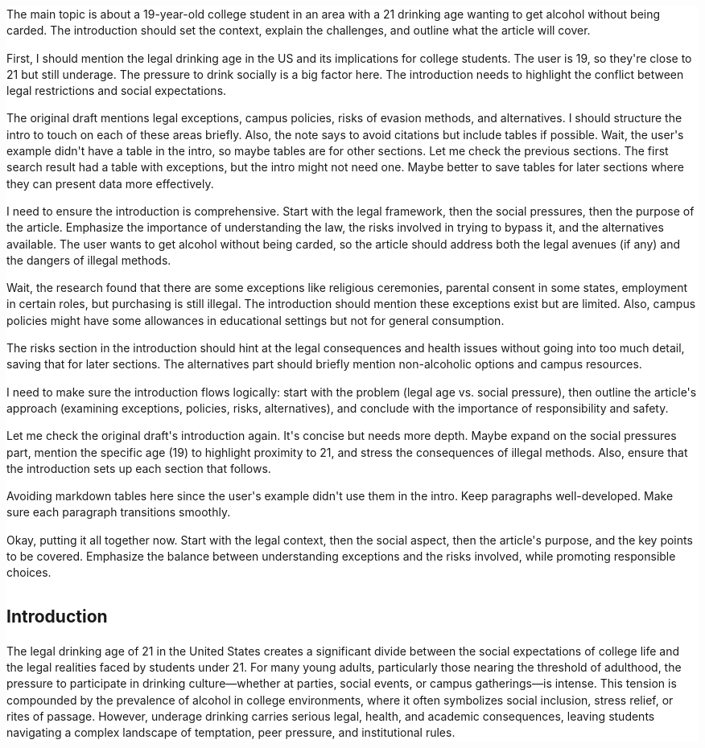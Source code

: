 The main topic is about a 19-year-old college student in an area with a 21 drinking age wanting to get alcohol without being carded. The introduction should set the context, explain the challenges, and outline what the article will cover. 

First, I should mention the legal drinking age in the US and its implications for college students. The user is 19, so they're close to 21 but still underage. The pressure to drink socially is a big factor here. The introduction needs to highlight the conflict between legal restrictions and social expectations.

The original draft mentions legal exceptions, campus policies, risks of evasion methods, and alternatives. I should structure the intro to touch on each of these areas briefly. Also, the note says to avoid citations but include tables if possible. Wait, the user's example didn't have a table in the intro, so maybe tables are for other sections. Let me check the previous sections. The first search result had a table with exceptions, but the intro might not need one. Maybe better to save tables for later sections where they can present data more effectively.

I need to ensure the introduction is comprehensive. Start with the legal framework, then the social pressures, then the purpose of the article. Emphasize the importance of understanding the law, the risks involved in trying to bypass it, and the alternatives available. The user wants to get alcohol without being carded, so the article should address both the legal avenues (if any) and the dangers of illegal methods.

Wait, the research found that there are some exceptions like religious ceremonies, parental consent in some states, employment in certain roles, but purchasing is still illegal. The introduction should mention these exceptions exist but are limited. Also, campus policies might have some allowances in educational settings but not for general consumption.

The risks section in the introduction should hint at the legal consequences and health issues without going into too much detail, saving that for later sections. The alternatives part should briefly mention non-alcoholic options and campus resources.

I need to make sure the introduction flows logically: start with the problem (legal age vs. social pressure), then outline the article's approach (examining exceptions, policies, risks, alternatives), and conclude with the importance of responsibility and safety.

Let me check the original draft's introduction again. It's concise but needs more depth. Maybe expand on the social pressures part, mention the specific age (19) to highlight proximity to 21, and stress the consequences of illegal methods. Also, ensure that the introduction sets up each section that follows.

Avoiding markdown tables here since the user's example didn't use them in the intro. Keep paragraphs well-developed. Make sure each paragraph transitions smoothly. 

Okay, putting it all together now. Start with the legal context, then the social aspect, then the article's purpose, and the key points to be covered. Emphasize the balance between understanding exceptions and the risks involved, while promoting responsible choices.
</think>

## Introduction  

The legal drinking age of 21 in the United States creates a significant divide between the social expectations of college life and the legal realities faced by students under 21. For many young adults, particularly those nearing the threshold of adulthood, the pressure to participate in drinking culture—whether at parties, social events, or campus gatherings—is intense. This tension is compounded by the prevalence of alcohol in college environments, where it often symbolizes social inclusion, stress relief, or rites of passage. However, underage drinking carries serious legal, health, and academic consequences, leaving students navigating a complex landscape of temptation, peer pressure, and institutional rules.  

